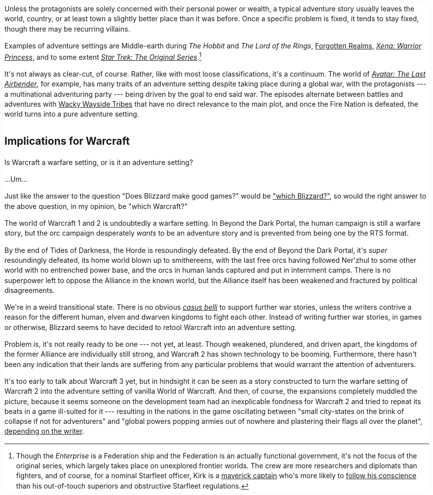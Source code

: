 Unless the protagonists are solely concerned with their personal power or wealth, a typical adventure story usually leaves the world, country, or at least town a slightly better place than it was before. Once a specific problem is fixed, it tends to stay fixed, though there may be recurring villains.

Examples of adventure settings are Middle-earth during *The Hobbit* and *The Lord of the Rings*, [Forgotten Realms](https://en.wikipedia.org/wiki/Forgotten_Realms), *[Xena: Warrior Princess](https://en.wikipedia.org/wiki/Xena:_Warrior_Princess)*, and to some extent *[Star Trek: The Original Series](https://en.wikipedia.org/wiki/Star_Trek:_The_Original_Series)*.[^startrek]

It's not always as clear-cut, of course. Rather, like with most loose classifications, it's a continuum. The world of *[Avatar: The Last Airbender](https://en.wikipedia.org/wiki/Avatar:_The_Last_Airbender)*, for example, has many traits of an adventure setting despite taking place during a global war, with the protagonists --- a multinational adventuring party --- being driven by the goal to end said war. The episodes alternate between battles and adventures with [Wacky Wayside Tribes](https://tvtropes.org/pmwiki/pmwiki.php/Main/WackyWaysideTribe) that have no direct relevance to the main plot, and once the Fire Nation is defeated, the world turns into a pure adventure setting.


## Implications for Warcraft

Is Warcraft a warfare setting, or is it an adventure setting?

...Um...

Just like the answer to the question "Does Blizzard make good games?" would be ["which Blizzard?"](https://lintian.eu/2023/11/02/warcraft-retrospective-1/), so would the right answer to the above question, in my opinion, be "which Warcraft?"

The world of Warcraft 1 and 2 is undoubtedly a warfare setting. In Beyond the Dark Portal, the human campaign is still a warfare story, but the orc campaign desperately *wants* to be an adventure story and is prevented from being one by the RTS format.

By the end of Tides of Darkness, the Horde is resoundingly defeated. By the end of Beyond the Dark Portal, it's *super* resoundingly defeated, its home world blown up to smithereens, with the last free orcs having followed Ner'zhul to some other world with no entrenched power base, and the orcs in human lands captured and put in internment camps. There is no superpower left to oppose the Alliance in the known world, but the Alliance itself has been weakened and fractured by political disagreements.

We're in a weird transitional state. There is no obvious [*casus belli*](https://en.wikipedia.org/wiki/Casus_belli) to support further war stories, unless the writers contrive a reason for the different human, elven and dwarven kingdoms to fight each other. Instead of writing further war stories, in games or otherwise, Blizzard seems to have decided to retool Warcraft into an adventure setting.

Problem is, it's not really ready to be one --- not yet, at least. Though weakened, plundered, and driven apart, the kingdoms of the former Alliance are individually still strong, and Warcraft 2 has shown technology to be booming. Furthermore, there hasn't been any indication that their lands are suffering from any particular problems that would warrant the attention of adventurers.

It's too early to talk about Warcraft 3 yet, but in hindsight it can be seen as a story constructed to turn the warfare setting of Warcraft 2 into the adventure setting of vanilla World of Warcraft. And then, of course, the expansions completely muddled the picture, because it seems someone on the development team had an inexplicable fondness for Warcraft 2 and tried to repeat its beats in a game ill-suited for it --- resulting in the nations in the game oscillating between "small city-states on the brink of collapse if not for adventurers" and "global powers popping armies out of nowhere and plastering their flags all over the planet", [depending on the writer](https://tvtropes.org/pmwiki/pmwiki.php/Main/DependingOnTheWriter).


[^hot]: Or at least intended hot.
[^startrek]: Though the *Enterprise* is a Federation ship and the Federation is an actually functional government, it's not the focus of the original series, which largely takes place on unexplored frontier worlds. The crew are more researchers and diplomats than fighters, and of course, for a nominal Starfleet officer, Kirk is a [maverick captain](https://tvtropes.org/pmwiki/pmwiki.php/Main/CowboyCop) who's more likely to [follow his conscience](https://tvtropes.org/pmwiki/pmwiki.php/Main/ScrewTheRulesImDoingWhatsRight) than his out-of-touch superiors and obstructive Starfleet regulations.